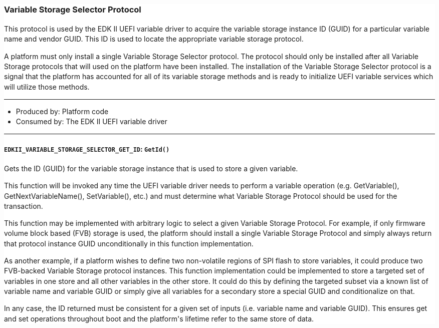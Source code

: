 ```c
```

### Variable Storage Selector Protocol

This protocol is used by the EDK II UEFI variable driver to acquire the variable storage instance ID (GUID) for a
particular variable name and vendor GUID. This ID is used to locate the appropriate variable storage protocol.

A platform must only install a single Variable Storage Selector protocol. The protocol should only be installed after
all Variable Storage protocols that will used on the platform have been installed. The installation of the Variable
Storage Selector protocol is a signal that the platform has accounted for all of its variable storage methods and is
ready to initialize UEFI variable services which will utilize those methods.

---

- Produced by: Platform code
- Consumed by: The EDK II UEFI variable driver

---

#### `EDKII_VARIABLE_STORAGE_SELECTOR_GET_ID`: `GetId()`

Gets the ID (GUID) for the variable storage instance that is used to store a given variable.

This function will be invoked any time the UEFI variable driver needs to perform a variable operation
(e.g. GetVariable(), GetNextVariableName(), SetVariable(), etc.) and must determine what Variable Storage Protocol
should be used for the transaction.

This function may be implemented with arbitrary logic to select a given Variable Storage Protocol. For example, if
only firmware volume block based (FVB) storage is used, the platform should install a single Variable Storage Protocol
and simply always return that protocol instance GUID unconditionally in this function implementation.

As another example, if a platform wishes to define two non-volatile regions of SPI flash to store variables, it could
produce two FVB-backed Variable Storage protocol instances. This function implementation could be implemented to store
a targeted set of variables in one store and all other variables in the other store. It could do this by defining the
targeted subset via a known list of variable name and variable GUID or simply give all variables for a secondary store
a special GUID and conditionalize on that.

In any case, the ID returned must be consistent for a given set of inputs (i.e. variable name and variable GUID). This
ensures get and set operations throughout boot and the platform's lifetime refer to the same store of data.

